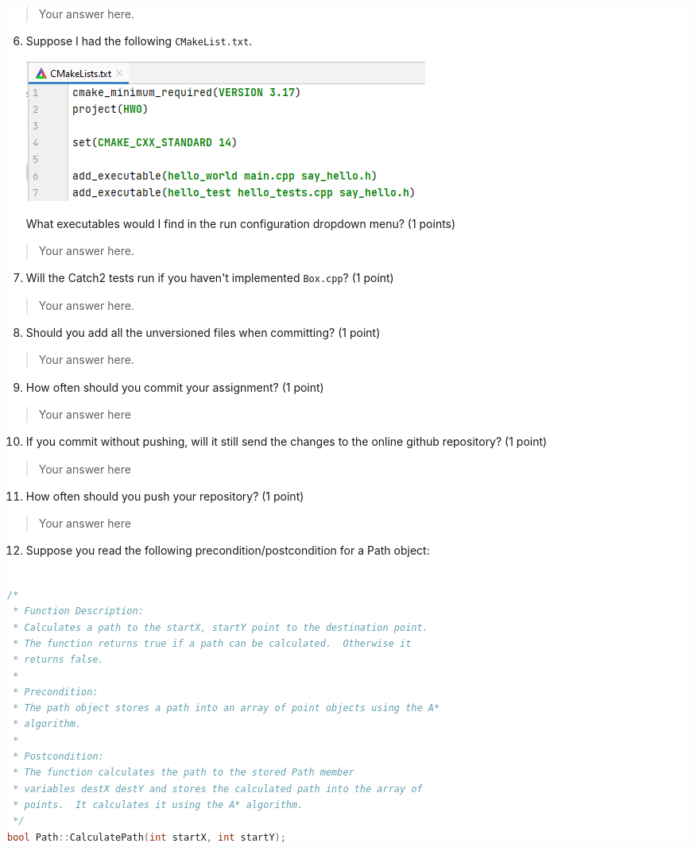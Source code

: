    > Your answer here.

6.  Suppose I had the following `CMakeList.txt`.
    
    ![img.png](images/CMakeQ.png)

    What executables would I find in the run configuration dropdown menu? (1 
    points) 

   > Your answer here.

7.  Will the Catch2 tests run if you haven't implemented `Box.cpp`? (1 point)

   > Your answer here.

8.  Should you add all the unversioned files when committing? (1 point)
    
   > Your answer here.

9.  How often should you commit your assignment? (1 point)

   > Your answer here

10.  If you commit without pushing, will it still send the changes to the 
    online github repository? (1 point)
    
   > Your answer here

11.  How often should you push your repository? (1 point)

   > Your answer here

12.  Suppose you read the following precondition/postcondition for a Path 
     object:

```c++

/*
 * Function Description:
 * Calculates a path to the startX, startY point to the destination point.  
 * The function returns true if a path can be calculated.  Otherwise it 
 * returns false.
 * 
 * Precondition:
 * The path object stores a path into an array of point objects using the A*
 * algorithm.
 * 
 * Postcondition:
 * The function calculates the path to the stored Path member 
 * variables destX destY and stores the calculated path into the array of 
 * points.  It calculates it using the A* algorithm.
 */
bool Path::CalculatePath(int startX, int startY);
```
